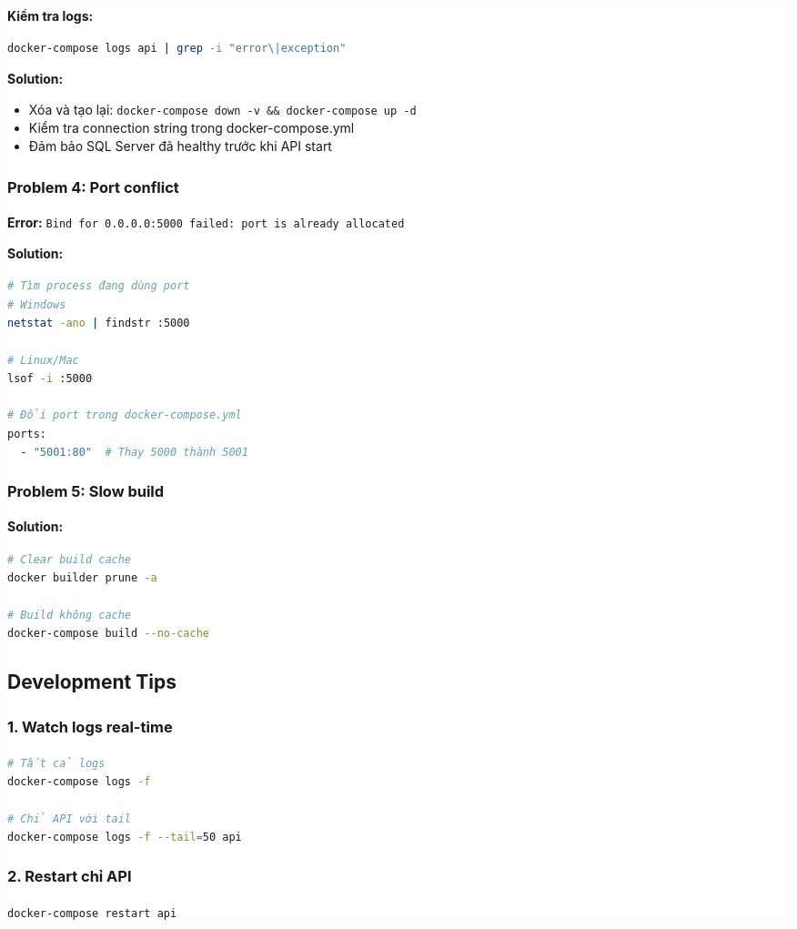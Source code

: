 **Kiểm tra logs:**
```bash
docker-compose logs api | grep -i "error\|exception"
```

**Solution:**
- Xóa và tạo lại: `docker-compose down -v && docker-compose up -d`
- Kiểm tra connection string trong docker-compose.yml
- Đảm bảo SQL Server đã healthy trước khi API start

### Problem 4: Port conflict

**Error:** `Bind for 0.0.0.0:5000 failed: port is already allocated`

**Solution:**
```bash
# Tìm process đang dùng port
# Windows
netstat -ano | findstr :5000

# Linux/Mac
lsof -i :5000

# Đổi port trong docker-compose.yml
ports:
  - "5001:80"  # Thay 5000 thành 5001
```

### Problem 5: Slow build

**Solution:**
```bash
# Clear build cache
docker builder prune -a

# Build không cache
docker-compose build --no-cache
```

## Development Tips

### 1. Watch logs real-time

```bash
# Tất cả logs
docker-compose logs -f

# Chỉ API với tail
docker-compose logs -f --tail=50 api
```

### 2. Restart chỉ API

```bash
docker-compose restart api
```
